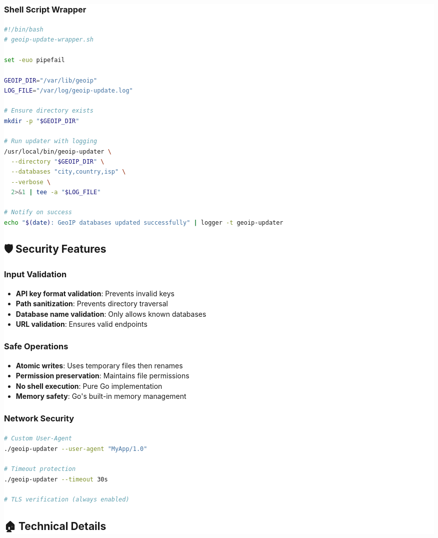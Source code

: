 ### Shell Script Wrapper
```bash
#!/bin/bash
# geoip-update-wrapper.sh

set -euo pipefail

GEOIP_DIR="/var/lib/geoip"
LOG_FILE="/var/log/geoip-update.log"

# Ensure directory exists
mkdir -p "$GEOIP_DIR"

# Run updater with logging
/usr/local/bin/geoip-updater \
  --directory "$GEOIP_DIR" \
  --databases "city,country,isp" \
  --verbose \
  2>&1 | tee -a "$LOG_FILE"

# Notify on success
echo "$(date): GeoIP databases updated successfully" | logger -t geoip-updater
```

## 🛡️ Security Features

### Input Validation
- **API key format validation**: Prevents invalid keys
- **Path sanitization**: Prevents directory traversal
- **Database name validation**: Only allows known databases
- **URL validation**: Ensures valid endpoints

### Safe Operations
- **Atomic writes**: Uses temporary files then renames
- **Permission preservation**: Maintains file permissions
- **No shell execution**: Pure Go implementation
- **Memory safety**: Go's built-in memory management

### Network Security
```bash
# Custom User-Agent
./geoip-updater --user-agent "MyApp/1.0"

# Timeout protection
./geoip-updater --timeout 30s

# TLS verification (always enabled)
```

## 🏠️ Technical Details
